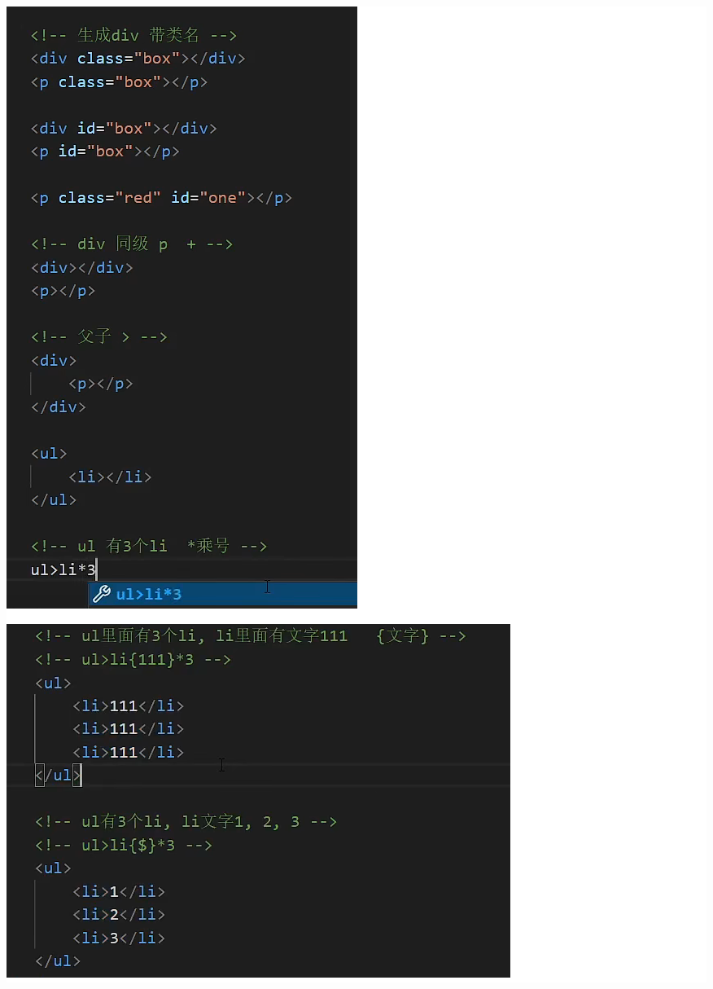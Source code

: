 ![image-20220424143408640](./images\image-20220424143408640.png)

![image-20220424143537411](./images\image-20220424143537411.png)
